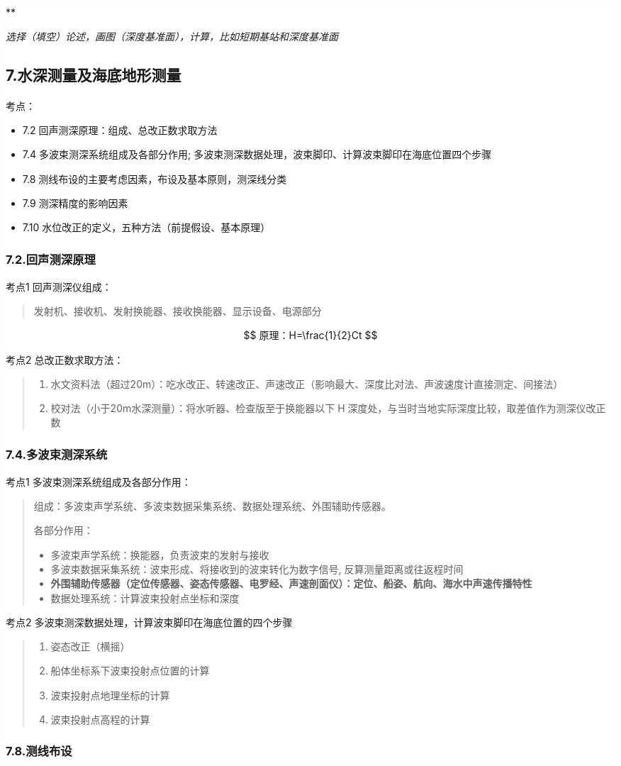 ** 

*选择（填空）论述，画图（深度基准面），计算，比如短期基站和深度基准面*

 ## 7.水深测量及海底地形测量

考点：

* 7.2 回声测深原理：组成、总改正数求取方法

* 7.4 多波束测深系统组成及各部分作用; 多波束测深数据处理，波束脚印、计算波束脚印在海底位置四个步骤
* 7.8 测线布设的主要考虑因素，布设及基本原则，测深线分类
* 7.9 测深精度的影响因素
* 7.10 水位改正的定义，五种方法（前提假设、基本原理）

### 7.2.回声测深原理

考点1  回声测深仪组成：

> 发射机、接收机、发射换能器、接收换能器、显示设备、电源部分

$$
原理：H=\frac{1}{2}Ct
$$

考点2  总改正数求取方法：

> 1. 水文资料法（超过20m）：吃水改正、转速改正、声速改正（影响最大、深度比对法、声波速度计直接测定、间接法）
>
> 2. 校对法（小于20m水深测量）：将水听器、检查版至于换能器以下 H 深度处，与当时当地实际深度比较，取差值作为测深仪改正数
>

### 7.4.多波束测深系统

考点1  多波束测深系统组成及各部分作用：

> 组成：多波束声学系统、多波束数据采集系统、数据处理系统、外围辅助传感器。
>
> 各部分作用：
>
> * 多波束声学系统：换能器，负责波束的发射与接收
> * 多波束数据采集系统：波束形成、将接收到的波束转化为数字信号, 反算测量距离或往返程时间
> * **外围辅助传感器（定位传感器、姿态传感器、电罗经、声速剖面仪）：定位、船姿、航向、海水中声速传播特性**
> * 数据处理系统：计算波束投射点坐标和深度



考点2  多波束测深数据处理，计算波束脚印在海底位置的四个步骤

> 1. 姿态改正（横摇）
>
> 2. 船体坐标系下波束投射点位置的计算
> 3. 波束投射点地理坐标的计算
> 4. 波束投射点高程的计算

### 7.8.测线布设

